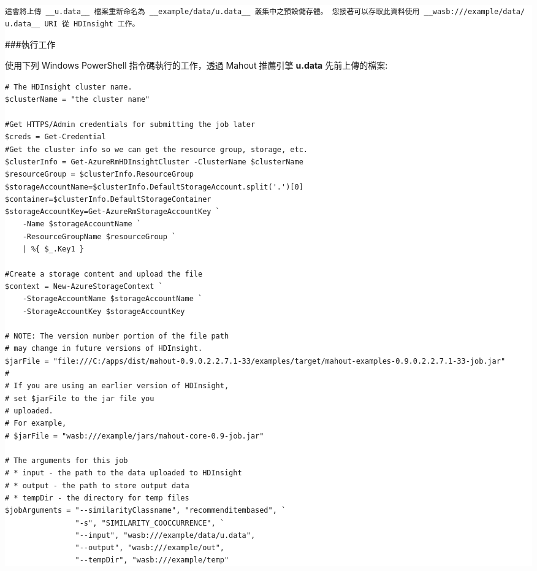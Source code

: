     這會將上傳 __u.data__ 檔案重新命名為 __example/data/u.data__ 叢集中之預設儲存體。 您接著可以存取此資料使用 __wasb:///example/data/u.data__ URI 從 HDInsight 工作。

###執行工作

使用下列 Windows PowerShell 指令碼執行的工作，透過 Mahout 推薦引擎 __u.data__ 先前上傳的檔案:

    # The HDInsight cluster name.
    $clusterName = "the cluster name"
    
    #Get HTTPS/Admin credentials for submitting the job later
    $creds = Get-Credential
    #Get the cluster info so we can get the resource group, storage, etc.
    $clusterInfo = Get-AzureRmHDInsightCluster -ClusterName $clusterName
    $resourceGroup = $clusterInfo.ResourceGroup
    $storageAccountName=$clusterInfo.DefaultStorageAccount.split('.')[0]
    $container=$clusterInfo.DefaultStorageContainer
    $storageAccountKey=Get-AzureRmStorageAccountKey `
        -Name $storageAccountName `
        -ResourceGroupName $resourceGroup `
        | %{ $_.Key1 }
            
    #Create a storage content and upload the file
    $context = New-AzureStorageContext `
        -StorageAccountName $storageAccountName `
        -StorageAccountKey $storageAccountKey
            
    # NOTE: The version number portion of the file path
    # may change in future versions of HDInsight.
    $jarFile = "file:///C:/apps/dist/mahout-0.9.0.2.2.7.1-33/examples/target/mahout-examples-0.9.0.2.2.7.1-33-job.jar"
    #
    # If you are using an earlier version of HDInsight,
    # set $jarFile to the jar file you
    # uploaded.
    # For example,
    # $jarFile = "wasb:///example/jars/mahout-core-0.9-job.jar"

    # The arguments for this job
    # * input - the path to the data uploaded to HDInsight
    # * output - the path to store output data
    # * tempDir - the directory for temp files
    $jobArguments = "--similarityClassname", "recommenditembased", `
                    "-s", "SIMILARITY_COOCCURRENCE", `
                    "--input", "wasb:///example/data/u.data",
                    "--output", "wasb:///example/out",
                    "--tempDir", "wasb:///example/temp"

[build]: http://mahout.apache.org/developers/buildingmahout.html
[aps]: ../powershell-install-configure.md
[movielens]: http://grouplens.org/datasets/movielens/
[100k]: http://files.grouplens.org/datasets/movielens/ml-100k.zip
[getstarted]: ../hdinsight-get-started.md
[upload]: hdinsight-upload-data.md
[ml]: http://en.wikipedia.org/wiki/Machine_learning
[forest]: http://en.wikipedia.org/wiki/Random_forest
[management]: https://manage.windowsazure.com/
[enableremote]: ./media/hdinsight-mahout/enableremote.png
[connect]: ./media/hdinsight-mahout/connect.png
[hadoopcli]: ./media/hdinsight-mahout/hadoopcli.png
[tools]: https://github.com/Blackmist/hdinsight-tools